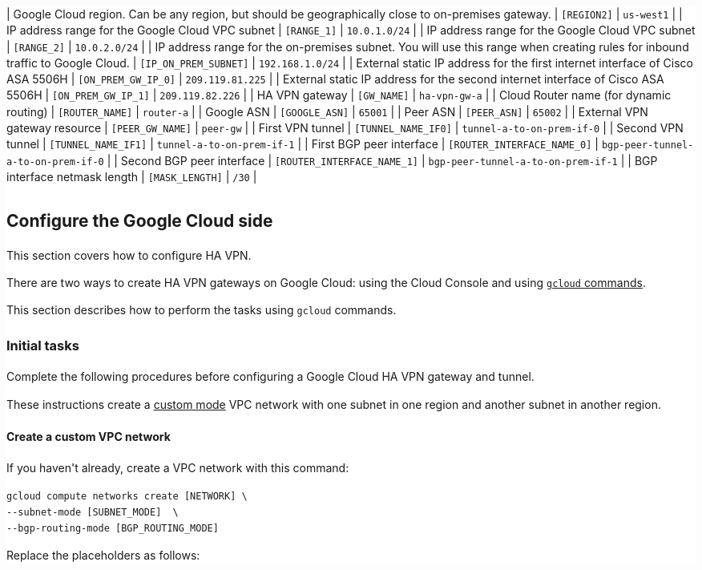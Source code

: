 | Google Cloud region. Can be any region, but should be geographically close to on-premises gateway. | `[REGION2]` | `us-west1` |
| IP address range for the Google Cloud VPC subnet | `[RANGE_1]` | `10.0.1.0/24` |
| IP address range for the Google Cloud VPC subnet | `[RANGE_2]` | `10.0.2.0/24` |
| IP address range for the on-premises subnet. You will use this range when creating rules for inbound traffic to Google Cloud. | `[IP_ON_PREM_SUBNET]` | `192.168.1.0/24` |
| External static IP address for the first internet interface of Cisco ASA 5506H  | `[ON_PREM_GW_IP_0]` | `209.119.81.225` |
| External static IP address for the second internet interface of Cisco ASA 5506H | `[ON_PREM_GW_IP_1]` | `209.119.82.226` |
| HA VPN gateway                          | `[GW_NAME]`                 | `ha-vpn-gw-a`                       |
| Cloud Router name (for dynamic routing) | `[ROUTER_NAME]`             | `router-a`                          |
| Google ASN                              | `[GOOGLE_ASN]`              | `65001`                             |
| Peer ASN                                | `[PEER_ASN]`                | `65002`                             |
| External VPN gateway resource           | `[PEER_GW_NAME]`            | `peer-gw`                           |
| First VPN tunnel                        | `[TUNNEL_NAME_IF0]`         | `tunnel-a-to-on-prem-if-0`          |
| Second VPN tunnel                       | `[TUNNEL_NAME_IF1]`         | `tunnel-a-to-on-prem-if-1`          |
| First BGP peer interface                | `[ROUTER_INTERFACE_NAME_0]` | `bgp-peer-tunnel-a-to-on-prem-if-0` |
| Second BGP peer interface               | `[ROUTER_INTERFACE_NAME_1]` | `bgp-peer-tunnel-a-to-on-prem-if-1` |
| BGP interface netmask length            | `[MASK_LENGTH]`             | `/30`                               |

## Configure the Google Cloud side

This section covers how to configure HA VPN.

There are two ways to create HA VPN gateways on Google Cloud: using the Cloud Console and using
[`gcloud` commands](https://cloud.google.com/sdk/).

This section describes how to perform the tasks using `gcloud` commands.

### Initial tasks

Complete the following procedures before configuring a Google Cloud HA VPN gateway and tunnel.

These instructions create a [custom mode](https://cloud.google.com/vpc/docs/vpc#subnet-ranges)
VPC network with one subnet in one region and another subnet in another region.

#### Create a custom VPC network

If you haven't already, create a VPC network with this command:

    gcloud compute networks create [NETWORK] \
    --subnet-mode [SUBNET_MODE]  \
    --bgp-routing-mode [BGP_ROUTING_MODE]

Replace the placeholders as follows:
